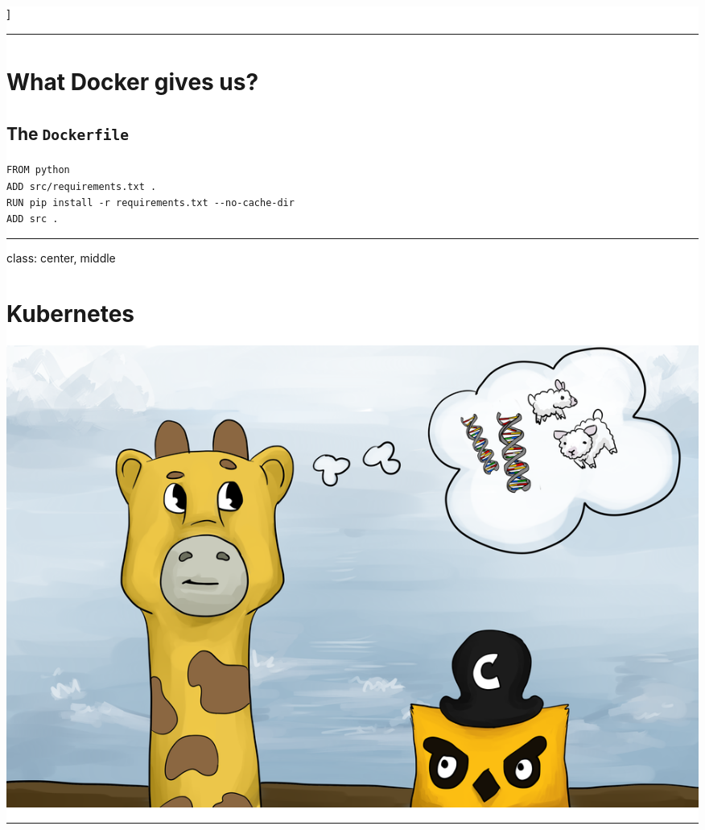 ]

---

# What Docker gives us?

## The `Dockerfile`

```
FROM python
ADD src/requirements.txt .
RUN pip install -r requirements.txt --no-cache-dir
ADD src .
```

---

class: center, middle

# Kubernetes

![](phlippy_cloning.png)

---